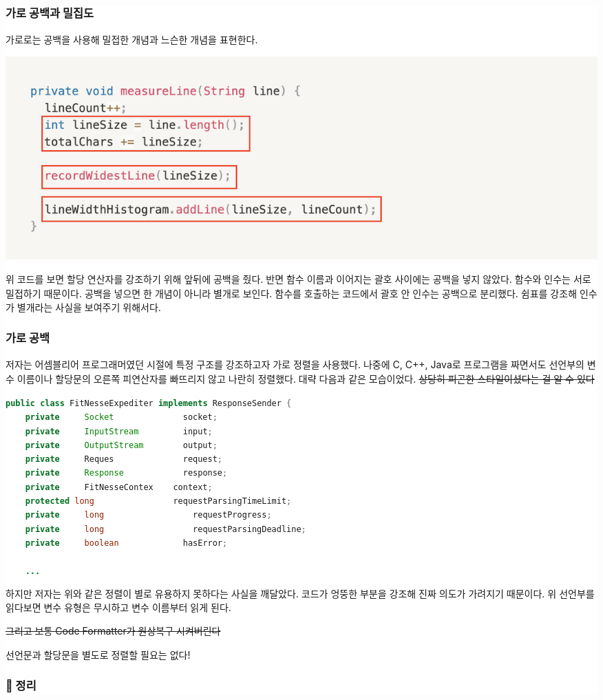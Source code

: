 ### 가로 공백과 밀집도

가로로는 공백을 사용해 밀접한 개념과 느슨한 개념을 표현한다. 

![chapter5/pic3.png](./chapter5/pic3.png)

위 코드를 보면 할당 연산자를 강조하기 위해 앞뒤에 공백을 줬다. 반면 함수 이름과 이어지는 괄호 사이에는 공백을 넣지 않았다. 함수와 인수는 서로 밀접하기 때문이다. 공백을 넣으면 한 개념이 아니라 별개로 보인다. 함수를 호출하는 코드에서 괄호 안 인수는 공백으로 분리했다. 쉼표를 강조해 인수가 별개라는 사실을 보여주기 위해서다.

### 가로 공백

저자는 어셈블리어 프로그래머였던 시절에 특정 구조를 강조하고자 가로 정렬을 사용했다. 나중에 C, C++, Java로 프로그램을 짜면서도 선언부의 변수 이름이나 할당문의 오른쪽 피연산자를 빠뜨리지 않고 나란히 정렬했다. 대략 다음과 같은 모습이었다. ~~상당히 피곤한 스타일이셨다는 걸 알 수 있다~~

```java
public class FitNesseExpediter implements ResponseSender {
	private		Socket		        socket;
	private 	InputStream 	    input;
	private 	OutputStream 	    output;
	private 	Reques		        request; 		
	private 	Response 	        response;	
	private 	FitNesseContex	  context; 
	protected long		          requestParsingTimeLimit;
	private 	long		          requestProgress;
	private 	long		          requestParsingDeadline;
	private 	boolean		        hasError;
	
	...
```

하지만 저자는 위와 같은 정렬이 별로 유용하지 못하다는 사실을 깨달았다. 코드가 엉뚱한 부분을 강조해 진짜 의도가 가려지기 때문이다. 위 선언부를 읽다보면 변수 유형은 무시하고 변수 이름부터 읽게 된다.

 ~~그리고 보통 Code Formatter가 원상복구 시켜버린다~~

선언문과 할당문을 별도로 정렬할 필요는 없다! 

### 🔴 정리
